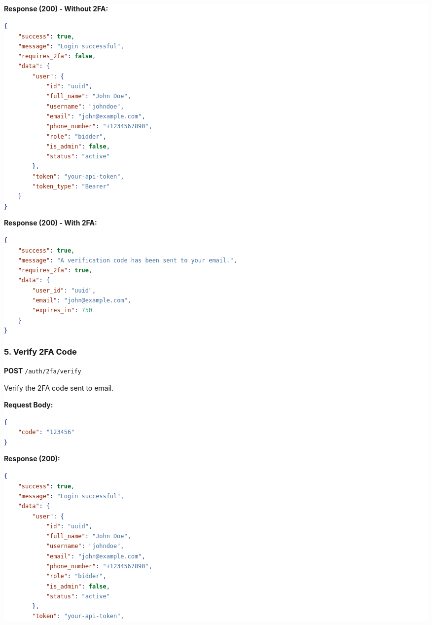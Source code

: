 **Response (200) - Without 2FA:**
```json
{
    "success": true,
    "message": "Login successful",
    "requires_2fa": false,
    "data": {
        "user": {
            "id": "uuid",
            "full_name": "John Doe",
            "username": "johndoe",
            "email": "john@example.com",
            "phone_number": "+1234567890",
            "role": "bidder",
            "is_admin": false,
            "status": "active"
        },
        "token": "your-api-token",
        "token_type": "Bearer"
    }
}
```

**Response (200) - With 2FA:**
```json
{
    "success": true,
    "message": "A verification code has been sent to your email.",
    "requires_2fa": true,
    "data": {
        "user_id": "uuid",
        "email": "john@example.com",
        "expires_in": 750
    }
}
```

### 5. Verify 2FA Code
**POST** `/auth/2fa/verify`

Verify the 2FA code sent to email.

**Request Body:**
```json
{
    "code": "123456"
}
```

**Response (200):**
```json
{
    "success": true,
    "message": "Login successful",
    "data": {
        "user": {
            "id": "uuid",
            "full_name": "John Doe",
            "username": "johndoe",
            "email": "john@example.com",
            "phone_number": "+1234567890",
            "role": "bidder",
            "is_admin": false,
            "status": "active"
        },
        "token": "your-api-token",
```